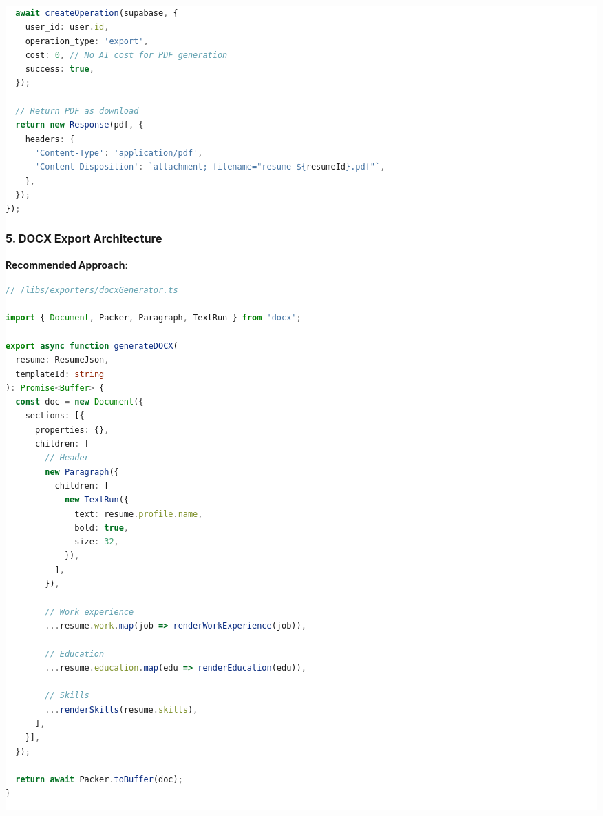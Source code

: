 ```typescript
  await createOperation(supabase, {
    user_id: user.id,
    operation_type: 'export',
    cost: 0, // No AI cost for PDF generation
    success: true,
  });

  // Return PDF as download
  return new Response(pdf, {
    headers: {
      'Content-Type': 'application/pdf',
      'Content-Disposition': `attachment; filename="resume-${resumeId}.pdf"`,
    },
  });
});
```

### 5. DOCX Export Architecture

**Recommended Approach**:

```typescript
// /libs/exporters/docxGenerator.ts

import { Document, Packer, Paragraph, TextRun } from 'docx';

export async function generateDOCX(
  resume: ResumeJson,
  templateId: string
): Promise<Buffer> {
  const doc = new Document({
    sections: [{
      properties: {},
      children: [
        // Header
        new Paragraph({
          children: [
            new TextRun({
              text: resume.profile.name,
              bold: true,
              size: 32,
            }),
          ],
        }),

        // Work experience
        ...resume.work.map(job => renderWorkExperience(job)),

        // Education
        ...resume.education.map(edu => renderEducation(edu)),

        // Skills
        ...renderSkills(resume.skills),
      ],
    }],
  });

  return await Packer.toBuffer(doc);
}
```

---
